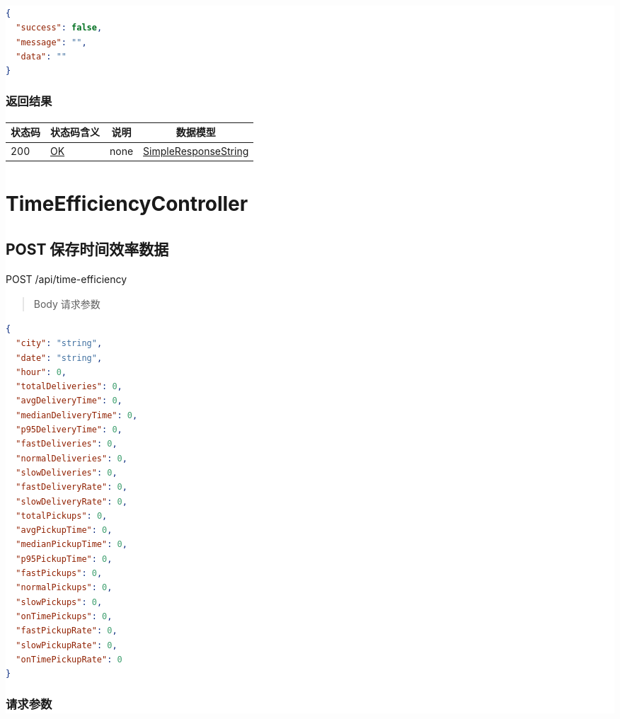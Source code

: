 ```json
{
  "success": false,
  "message": "",
  "data": ""
}
```

### 返回结果

|状态码|状态码含义|说明|数据模型|
|---|---|---|---|
|200|[OK](https://tools.ietf.org/html/rfc7231#section-6.3.1)|none|[SimpleResponseString](#schemasimpleresponsestring)|

# TimeEfficiencyController

## POST 保存时间效率数据

POST /api/time-efficiency

> Body 请求参数

```json
{
  "city": "string",
  "date": "string",
  "hour": 0,
  "totalDeliveries": 0,
  "avgDeliveryTime": 0,
  "medianDeliveryTime": 0,
  "p95DeliveryTime": 0,
  "fastDeliveries": 0,
  "normalDeliveries": 0,
  "slowDeliveries": 0,
  "fastDeliveryRate": 0,
  "slowDeliveryRate": 0,
  "totalPickups": 0,
  "avgPickupTime": 0,
  "medianPickupTime": 0,
  "p95PickupTime": 0,
  "fastPickups": 0,
  "normalPickups": 0,
  "slowPickups": 0,
  "onTimePickups": 0,
  "fastPickupRate": 0,
  "slowPickupRate": 0,
  "onTimePickupRate": 0
}
```

### 请求参数
